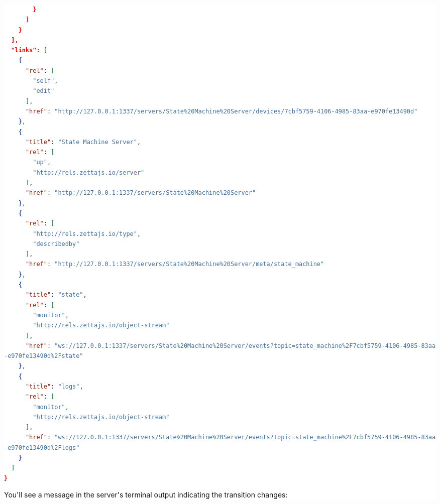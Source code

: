 ```json
        }
      ]
    }
  ],
  "links": [
    {
      "rel": [
        "self",
        "edit"
      ],
      "href": "http://127.0.0.1:1337/servers/State%20Machine%20Server/devices/7cbf5759-4106-4985-83aa-e970fe13490d"
    },
    {
      "title": "State Machine Server",
      "rel": [
        "up",
        "http://rels.zettajs.io/server"
      ],
      "href": "http://127.0.0.1:1337/servers/State%20Machine%20Server"
    },
    {
      "rel": [
        "http://rels.zettajs.io/type",
        "describedby"
      ],
      "href": "http://127.0.0.1:1337/servers/State%20Machine%20Server/meta/state_machine"
    },
    {
      "title": "state",
      "rel": [
        "monitor",
        "http://rels.zettajs.io/object-stream"
      ],
      "href": "ws://127.0.0.1:1337/servers/State%20Machine%20Server/events?topic=state_machine%2F7cbf5759-4106-4985-83aa-e970fe13490d%2Fstate"
    },
    {
      "title": "logs",
      "rel": [
        "monitor",
        "http://rels.zettajs.io/object-stream"
      ],
      "href": "ws://127.0.0.1:1337/servers/State%20Machine%20Server/events?topic=state_machine%2F7cbf5759-4106-4985-83aa-e970fe13490d%2Flogs"
    }
  ]
}
```

You'll see a message in the server's terminal output indicating the transition changes:
